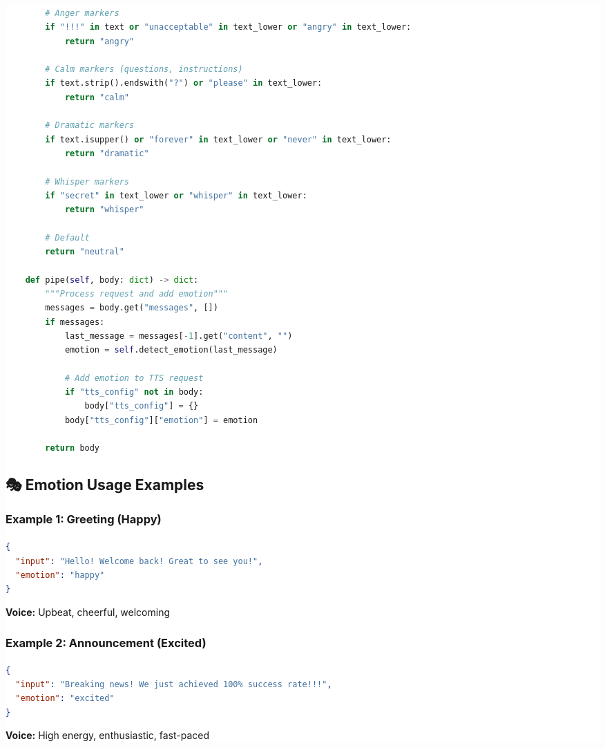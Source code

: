 ```python
        # Anger markers
        if "!!!" in text or "unacceptable" in text_lower or "angry" in text_lower:
            return "angry"
        
        # Calm markers (questions, instructions)
        if text.strip().endswith("?") or "please" in text_lower:
            return "calm"
        
        # Dramatic markers
        if text.isupper() or "forever" in text_lower or "never" in text_lower:
            return "dramatic"
        
        # Whisper markers
        if "secret" in text_lower or "whisper" in text_lower:
            return "whisper"
        
        # Default
        return "neutral"
    
    def pipe(self, body: dict) -> dict:
        """Process request and add emotion"""
        messages = body.get("messages", [])
        if messages:
            last_message = messages[-1].get("content", "")
            emotion = self.detect_emotion(last_message)
            
            # Add emotion to TTS request
            if "tts_config" not in body:
                body["tts_config"] = {}
            body["tts_config"]["emotion"] = emotion
        
        return body
```

## 🎭 Emotion Usage Examples

### Example 1: Greeting (Happy)
```json
{
  "input": "Hello! Welcome back! Great to see you!",
  "emotion": "happy"
}
```
**Voice:** Upbeat, cheerful, welcoming

### Example 2: Announcement (Excited)
```json
{
  "input": "Breaking news! We just achieved 100% success rate!!!",
  "emotion": "excited"
}
```
**Voice:** High energy, enthusiastic, fast-paced
